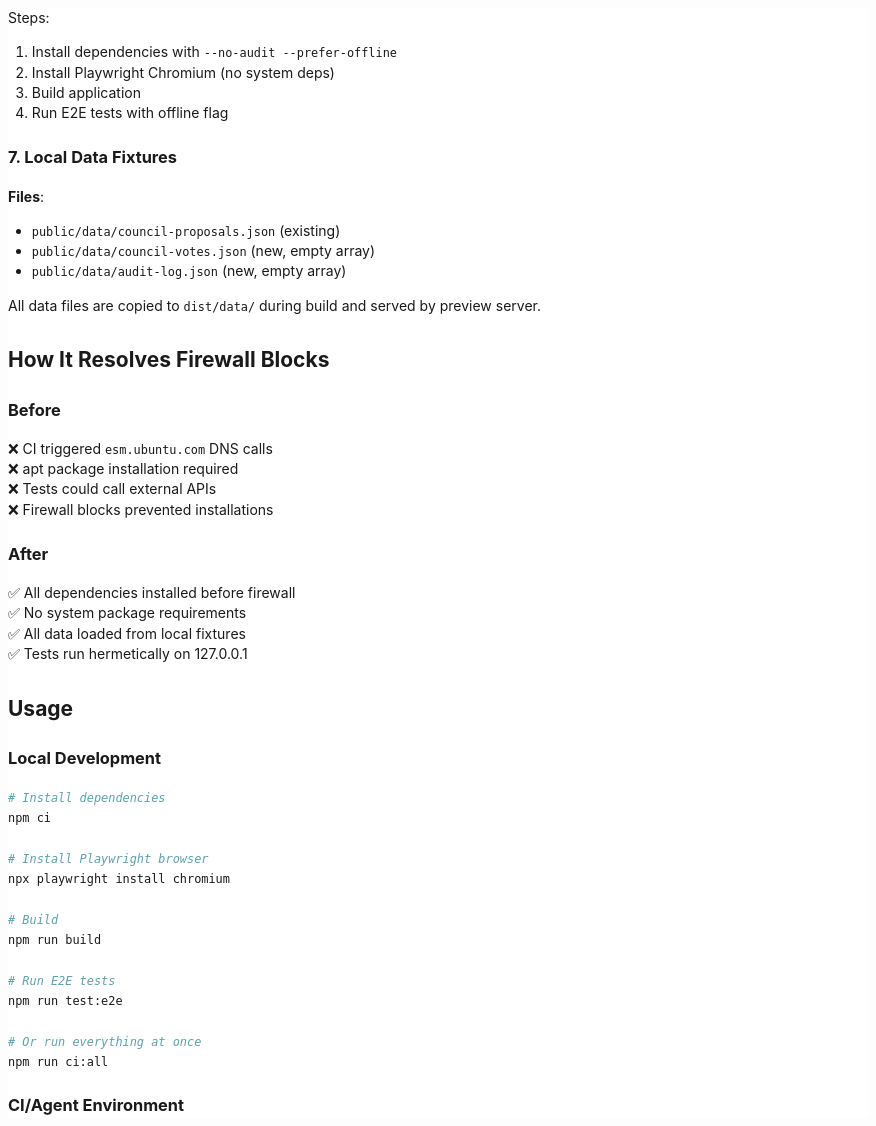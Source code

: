 Steps:
1. Install dependencies with `--no-audit --prefer-offline`
2. Install Playwright Chromium (no system deps)
3. Build application
4. Run E2E tests with offline flag

### 7. Local Data Fixtures

**Files**: 
- `public/data/council-proposals.json` (existing)
- `public/data/council-votes.json` (new, empty array)
- `public/data/audit-log.json` (new, empty array)

All data files are copied to `dist/data/` during build and served by preview server.

## How It Resolves Firewall Blocks

### Before
❌ CI triggered `esm.ubuntu.com` DNS calls  
❌ apt package installation required  
❌ Tests could call external APIs  
❌ Firewall blocks prevented installations  

### After
✅ All dependencies installed before firewall  
✅ No system package requirements  
✅ All data loaded from local fixtures  
✅ Tests run hermetically on 127.0.0.1  

## Usage

### Local Development

```bash
# Install dependencies
npm ci

# Install Playwright browser
npx playwright install chromium

# Build
npm run build

# Run E2E tests
npm run test:e2e

# Or run everything at once
npm run ci:all
```

### CI/Agent Environment
